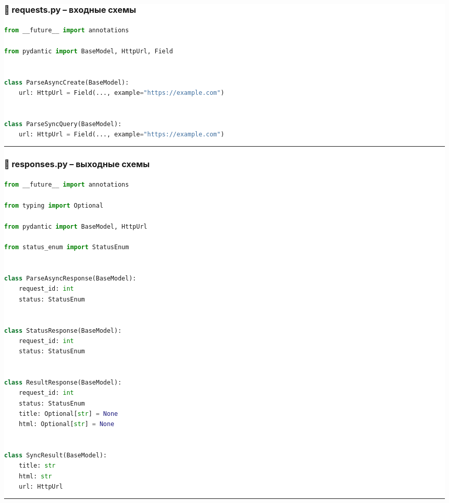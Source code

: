 
### 🐍 **requests.py** – входные схемы

```python
from __future__ import annotations

from pydantic import BaseModel, HttpUrl, Field


class ParseAsyncCreate(BaseModel):
    url: HttpUrl = Field(..., example="https://example.com")


class ParseSyncQuery(BaseModel):
    url: HttpUrl = Field(..., example="https://example.com")
```

---

### 🐍 **responses.py** – выходные схемы

```python
from __future__ import annotations

from typing import Optional

from pydantic import BaseModel, HttpUrl

from status_enum import StatusEnum


class ParseAsyncResponse(BaseModel):
    request_id: int
    status: StatusEnum


class StatusResponse(BaseModel):
    request_id: int
    status: StatusEnum


class ResultResponse(BaseModel):
    request_id: int
    status: StatusEnum
    title: Optional[str] = None
    html: Optional[str] = None


class SyncResult(BaseModel):
    title: str
    html: str
    url: HttpUrl
```

---